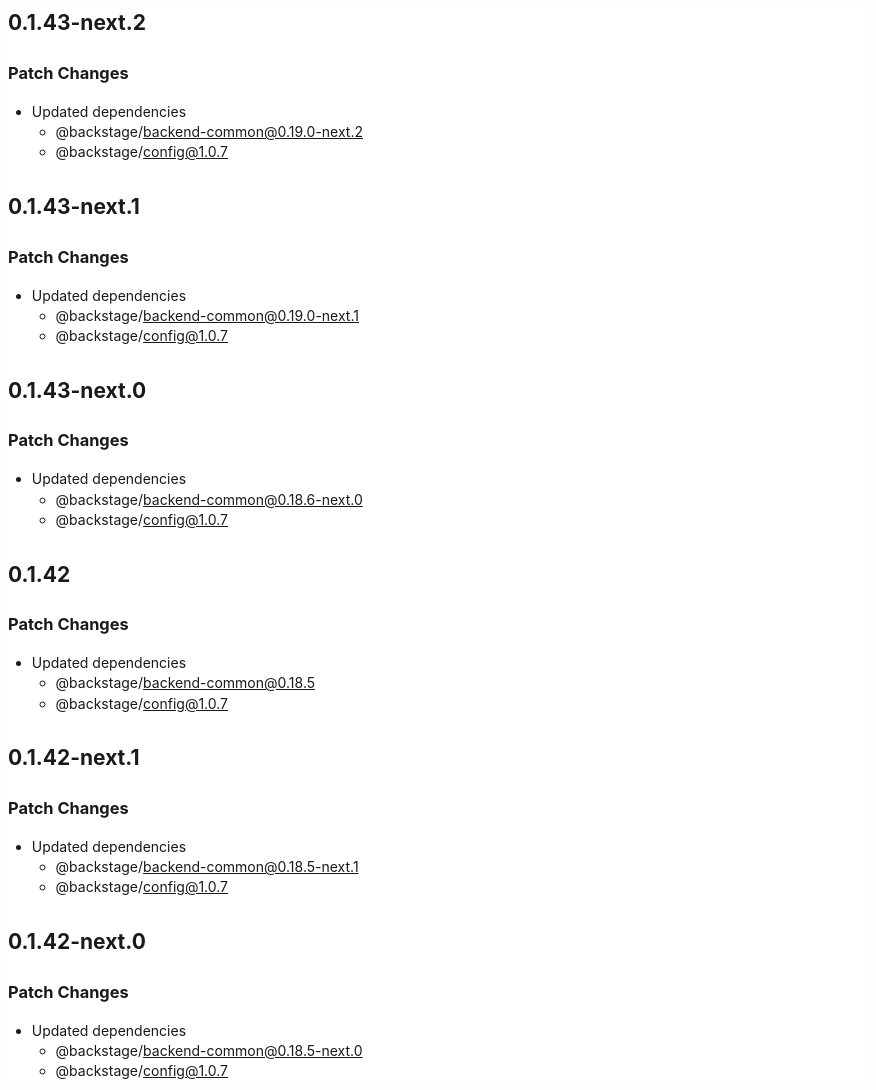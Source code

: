 ## 0.1.43-next.2

### Patch Changes

- Updated dependencies
  - @backstage/backend-common@0.19.0-next.2
  - @backstage/config@1.0.7

## 0.1.43-next.1

### Patch Changes

- Updated dependencies
  - @backstage/backend-common@0.19.0-next.1
  - @backstage/config@1.0.7

## 0.1.43-next.0

### Patch Changes

- Updated dependencies
  - @backstage/backend-common@0.18.6-next.0
  - @backstage/config@1.0.7

## 0.1.42

### Patch Changes

- Updated dependencies
  - @backstage/backend-common@0.18.5
  - @backstage/config@1.0.7

## 0.1.42-next.1

### Patch Changes

- Updated dependencies
  - @backstage/backend-common@0.18.5-next.1
  - @backstage/config@1.0.7

## 0.1.42-next.0

### Patch Changes

- Updated dependencies
  - @backstage/backend-common@0.18.5-next.0
  - @backstage/config@1.0.7
